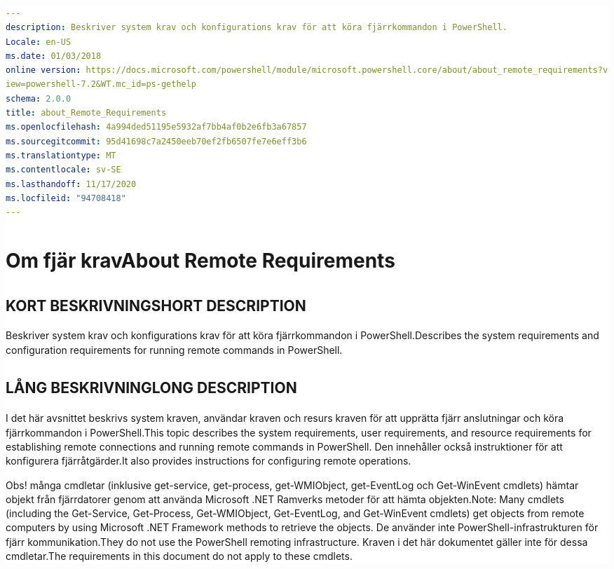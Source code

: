 ```yaml
---
description: Beskriver system krav och konfigurations krav för att köra fjärrkommandon i PowerShell.
Locale: en-US
ms.date: 01/03/2018
online version: https://docs.microsoft.com/powershell/module/microsoft.powershell.core/about/about_remote_requirements?view=powershell-7.2&WT.mc_id=ps-gethelp
schema: 2.0.0
title: about_Remote_Requirements
ms.openlocfilehash: 4a994ded51195e5932af7bb4af0b2e6fb3a67857
ms.sourcegitcommit: 95d41698c7a2450eeb70ef2fb6507fe7e6eff3b6
ms.translationtype: MT
ms.contentlocale: sv-SE
ms.lasthandoff: 11/17/2020
ms.locfileid: "94708418"
---
```

# <a name="about-remote-requirements"></a><span data-ttu-id="96e4f-103">Om fjär krav</span><span class="sxs-lookup"><span data-stu-id="96e4f-103">About Remote Requirements</span></span>

## <a name="short-description"></a><span data-ttu-id="96e4f-104">KORT BESKRIVNING</span><span class="sxs-lookup"><span data-stu-id="96e4f-104">SHORT DESCRIPTION</span></span>
<span data-ttu-id="96e4f-105">Beskriver system krav och konfigurations krav för att köra fjärrkommandon i PowerShell.</span><span class="sxs-lookup"><span data-stu-id="96e4f-105">Describes the system requirements and configuration requirements for running remote commands in PowerShell.</span></span>

## <a name="long-description"></a><span data-ttu-id="96e4f-106">LÅNG BESKRIVNING</span><span class="sxs-lookup"><span data-stu-id="96e4f-106">LONG DESCRIPTION</span></span>

<span data-ttu-id="96e4f-107">I det här avsnittet beskrivs system kraven, användar kraven och resurs kraven för att upprätta fjärr anslutningar och köra fjärrkommandon i PowerShell.</span><span class="sxs-lookup"><span data-stu-id="96e4f-107">This topic describes the system requirements, user requirements, and resource requirements for establishing remote connections and running remote commands in PowerShell.</span></span> <span data-ttu-id="96e4f-108">Den innehåller också instruktioner för att konfigurera fjärråtgärder.</span><span class="sxs-lookup"><span data-stu-id="96e4f-108">It also provides instructions for configuring remote operations.</span></span>

<span data-ttu-id="96e4f-109">Obs! många cmdletar (inklusive get-service, get-process, get-WMIObject, get-EventLog och Get-WinEvent cmdlets) hämtar objekt från fjärrdatorer genom att använda Microsoft .NET Ramverks metoder för att hämta objekten.</span><span class="sxs-lookup"><span data-stu-id="96e4f-109">Note: Many cmdlets (including the Get-Service, Get-Process, Get-WMIObject, Get-EventLog, and Get-WinEvent cmdlets) get objects from remote computers by using Microsoft .NET Framework methods to retrieve the objects.</span></span> <span data-ttu-id="96e4f-110">De använder inte PowerShell-infrastrukturen för fjärr kommunikation.</span><span class="sxs-lookup"><span data-stu-id="96e4f-110">They do not use the PowerShell remoting infrastructure.</span></span> <span data-ttu-id="96e4f-111">Kraven i det här dokumentet gäller inte för dessa cmdletar.</span><span class="sxs-lookup"><span data-stu-id="96e4f-111">The requirements in this document do not apply to these cmdlets.</span></span>
